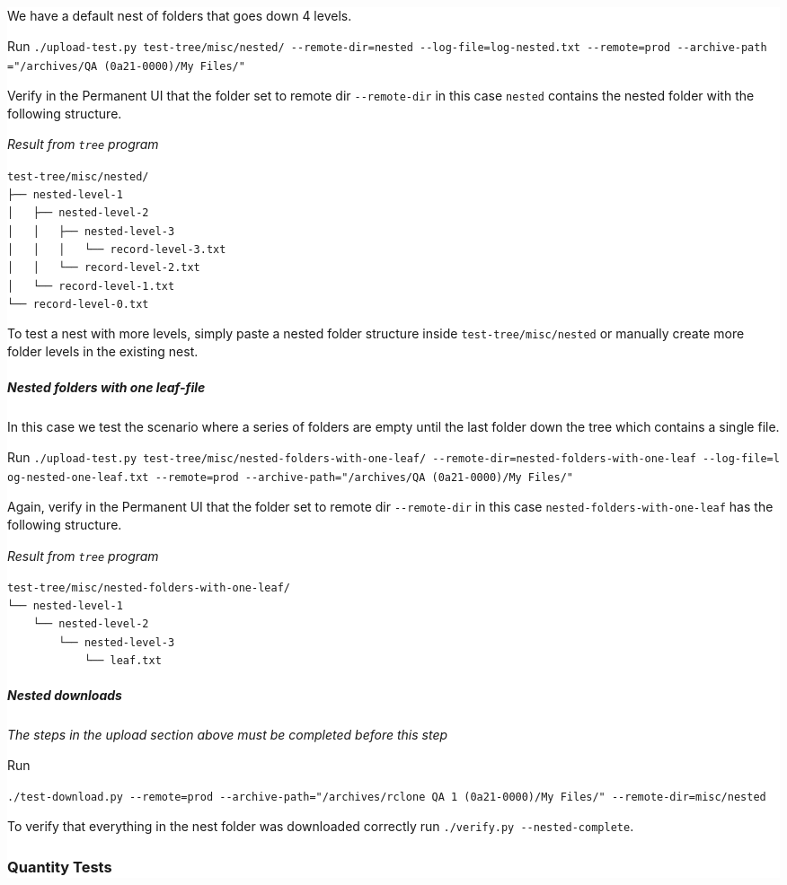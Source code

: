 We have a default nest of folders that goes down 4 levels.

Run `./upload-test.py test-tree/misc/nested/ --remote-dir=nested --log-file=log-nested.txt --remote=prod --archive-path="/archives/QA (0a21-0000)/My Files/"`

Verify in the Permanent UI that the folder set to remote dir `--remote-dir` in this case `nested` contains the nested folder with the following structure.

*Result from `tree` program*

```
test-tree/misc/nested/
├── nested-level-1
│   ├── nested-level-2
│   │   ├── nested-level-3
│   │   │   └── record-level-3.txt
│   │   └── record-level-2.txt
│   └── record-level-1.txt
└── record-level-0.txt
```

To test a nest with more levels, simply paste a nested folder structure inside `test-tree/misc/nested` or manually create more folder levels in the existing nest.

##### Nested folders with one leaf-file

In this case we test the scenario where a series of folders are empty until the last folder down the tree which contains a single file.

Run `./upload-test.py test-tree/misc/nested-folders-with-one-leaf/ --remote-dir=nested-folders-with-one-leaf --log-file=log-nested-one-leaf.txt --remote=prod --archive-path="/archives/QA (0a21-0000)/My Files/"`

Again, verify in the Permanent UI that the folder set to remote dir `--remote-dir` in this case `nested-folders-with-one-leaf` has the following structure.

*Result from `tree` program*

```
test-tree/misc/nested-folders-with-one-leaf/
└── nested-level-1
    └── nested-level-2
        └── nested-level-3
            └── leaf.txt
```

##### Nested downloads

*The steps in the upload section above must be completed before this step*

Run

`./test-download.py --remote=prod --archive-path="/archives/rclone QA 1 (0a21-0000)/My Files/" --remote-dir=misc/nested`

To verify that everything in the nest folder was downloaded correctly run `./verify.py --nested-complete`.

### Quantity Tests

